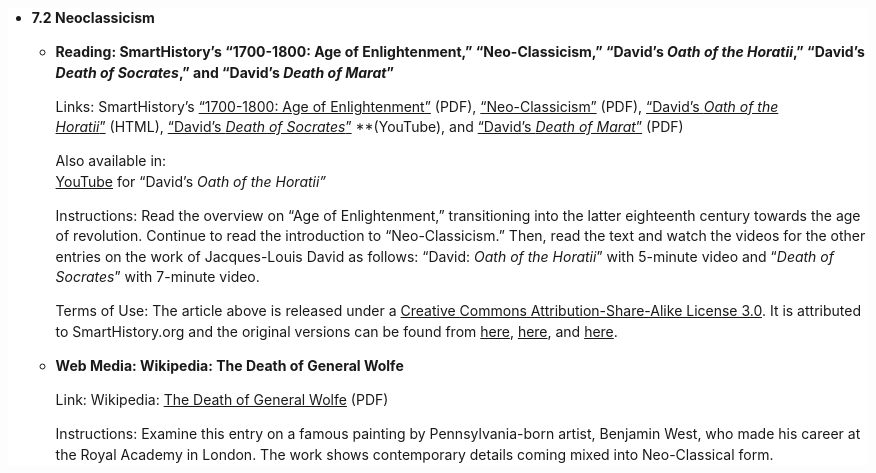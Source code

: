-   **7.2 Neoclassicism**  
    -   **Reading: SmartHistory’s “1700-1800: Age of Enlightenment,”
        “Neo-Classicism,” “David’s *Oath of the Horatii*,” “David’s
        *Death of Socrates*,” and “David’s *Death of Marat*”**

        Links: SmartHistory’s [“1700-1800: Age of
        Enlightenment”](https://resources.saylor.org/wwwresources/archived/site/wp-content/uploads/2013/09/ARTH111-7.2-1700-1800-Age-of-Enlightment.pdf)
        (PDF),
        [“Neo-Classicism”](https://resources.saylor.org/wwwresources/archived/site/wp-content/uploads/2013/09/ARTH111-7.2-Neo-Classicism.pdf)
        (PDF), [“David’s *Oath of the
        Horatii*”](http://resources.saylor.org.s3.amazonaws.com/ARTH/ARTH111/ARTH111-7.2-DavidsOathoftheHoratii-Smarthistory-CCBYNCSA_files/ARTH111-7.2-DavidsOathoftheHoratii-Smarthistory-CCBYNCSA.html) (HTML),
        [“David’s *Death of
        Socrates*”](http://www.youtube.com/watch?v=7yqR9LEBf_k)
        **(YouTube), and [“David’s *Death of
        Marat*”](https://resources.saylor.org/wwwresources/archived/site/wp-content/uploads/2013/09/ARTH111-7.2-Davids-Death-of-Marat.pdf)
        (PDF)  
           
         Also available in:  
         [YouTube](http://www.youtube.com/watch?v=50yBFkbD0Kk) for
        “David’s *Oath of the Horatii”*  
           
         Instructions: Read the overview on “Age of Enlightenment,”
        transitioning into the latter eighteenth century towards the age
        of revolution. Continue to read the introduction to
        “Neo-Classicism.” Then, read the text and watch the videos for
        the other entries on the work of Jacques-Louis David as follows:
        “David: *Oath of the Horatii*” with 5-minute video and “*Death
        of Socrates*” with 7-minute video.  
           
         Terms of Use: The article above is released under a [Creative
        Commons Attribution-Share-Alike License
        3.0](http://creativecommons.org/licenses/by-nc-sa/3.0/us/). It
        is attributed to SmartHistory.org and the original versions can
        be found from
        [here](http://smarthistory.khanacademy.org/1700-1800-Age-of-Enlightenment.html),
        [here](http://smarthistory.khanacademy.org/neo-classicism.html),
        and
        [here](http://smarthistory.khanacademy.org/david-death-of-marat.html).

    -   **Web Media: Wikipedia: The Death of General Wolfe**

        Link: Wikipedia: [The Death of General
        Wolfe](https://resources.saylor.org/wwwresources/archived/site/wp-content/uploads/2011/06/The-Death-of-General-Wolfe.pdf) (PDF)  
           
         Instructions: Examine this entry on a famous painting by
        Pennsylvania-born artist, Benjamin West, who made his career at
        the Royal Academy in London. The work shows contemporary details
        coming mixed into Neo-Classical form.    
           